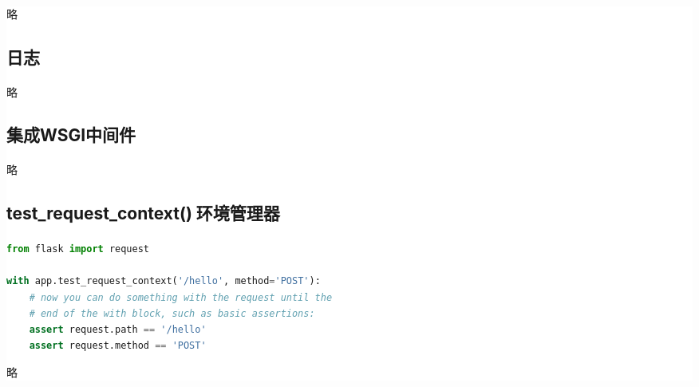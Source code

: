 略

## 日志

略

## 集成WSGI中间件

略

## test_request_context() 环境管理器

```python
from flask import request

with app.test_request_context('/hello', method='POST'):
    # now you can do something with the request until the
    # end of the with block, such as basic assertions: 
    assert request.path == '/hello' 
    assert request.method == 'POST'
```

略